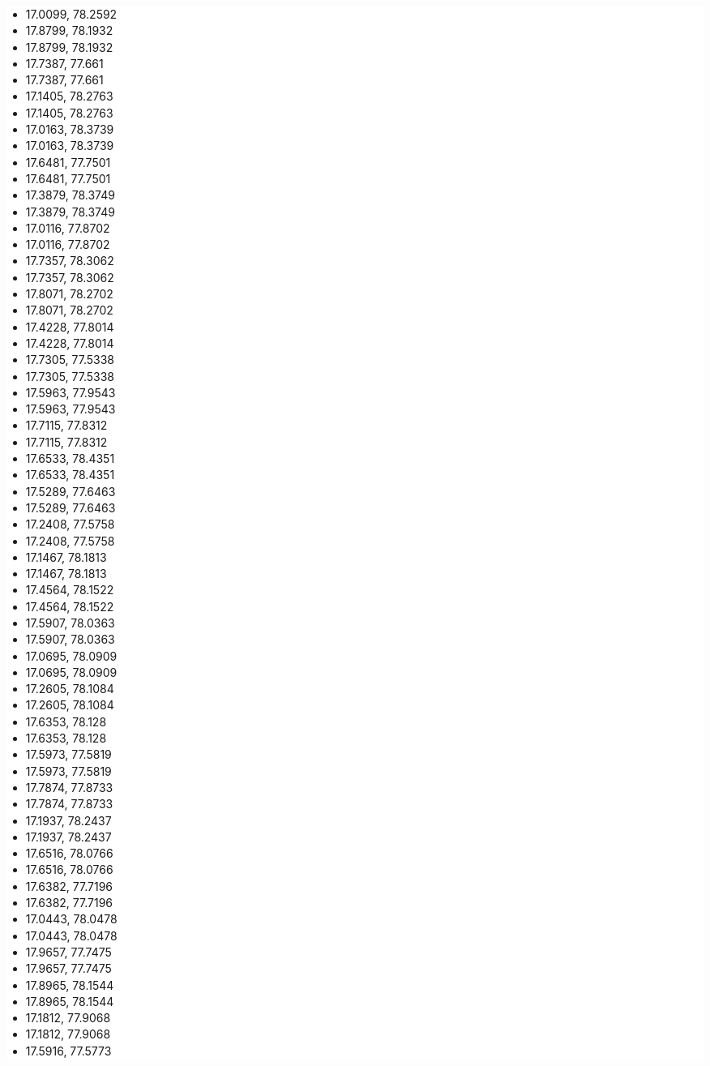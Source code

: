 - 17.0099, 78.2592
- 17.8799, 78.1932
- 17.8799, 78.1932
- 17.7387, 77.661
- 17.7387, 77.661
- 17.1405, 78.2763
- 17.1405, 78.2763
- 17.0163, 78.3739
- 17.0163, 78.3739
- 17.6481, 77.7501
- 17.6481, 77.7501
- 17.3879, 78.3749
- 17.3879, 78.3749
- 17.0116, 77.8702
- 17.0116, 77.8702
- 17.7357, 78.3062
- 17.7357, 78.3062
- 17.8071, 78.2702
- 17.8071, 78.2702
- 17.4228, 77.8014
- 17.4228, 77.8014
- 17.7305, 77.5338
- 17.7305, 77.5338
- 17.5963, 77.9543
- 17.5963, 77.9543
- 17.7115, 77.8312
- 17.7115, 77.8312
- 17.6533, 78.4351
- 17.6533, 78.4351
- 17.5289, 77.6463
- 17.5289, 77.6463
- 17.2408, 77.5758
- 17.2408, 77.5758
- 17.1467, 78.1813
- 17.1467, 78.1813
- 17.4564, 78.1522
- 17.4564, 78.1522
- 17.5907, 78.0363
- 17.5907, 78.0363
- 17.0695, 78.0909
- 17.0695, 78.0909
- 17.2605, 78.1084
- 17.2605, 78.1084
- 17.6353, 78.128
- 17.6353, 78.128
- 17.5973, 77.5819
- 17.5973, 77.5819
- 17.7874, 77.8733
- 17.7874, 77.8733
- 17.1937, 78.2437
- 17.1937, 78.2437
- 17.6516, 78.0766
- 17.6516, 78.0766
- 17.6382, 77.7196
- 17.6382, 77.7196
- 17.0443, 78.0478
- 17.0443, 78.0478
- 17.9657, 77.7475
- 17.9657, 77.7475
- 17.8965, 78.1544
- 17.8965, 78.1544
- 17.1812, 77.9068
- 17.1812, 77.9068
- 17.5916, 77.5773